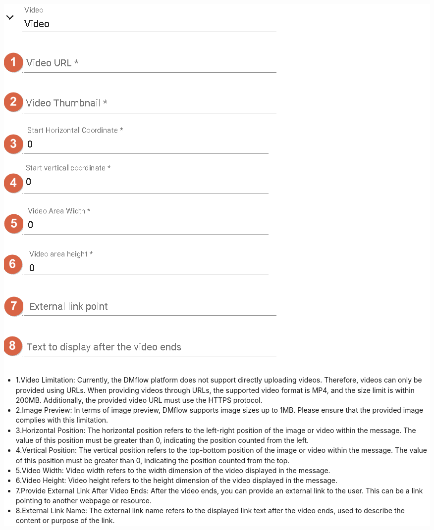 ![DMflow Imagemap Video](../../../../../../images/en/bot-template-line-imagemap-video.png "DMflow Imagemap Video")

- 1.Video Limitation: Currently, the DMflow platform does not support directly uploading videos. Therefore, videos can only be provided using URLs. When providing videos through URLs, the supported video format is MP4, and the size limit is within 200MB. Additionally, the provided video URL must use the HTTPS protocol.
- 2.Image Preview: In terms of image preview, DMflow supports image sizes up to 1MB. Please ensure that the provided image complies with this limitation.
- 3.Horizontal Position: The horizontal position refers to the left-right position of the image or video within the message. The value of this position must be greater than 0, indicating the position counted from the left.
- 4.Vertical Position: The vertical position refers to the top-bottom position of the image or video within the message. The value of this position must be greater than 0, indicating the position counted from the top.
- 5.Video Width: Video width refers to the width dimension of the video displayed in the message.
- 6.Video Height: Video height refers to the height dimension of the video displayed in the message.
- 7.Provide External Link After Video Ends: After the video ends, you can provide an external link to the user. This can be a link pointing to another webpage or resource.
- 8.External Link Name: The external link name refers to the displayed link text after the video ends, used to describe the content or purpose of the link.
